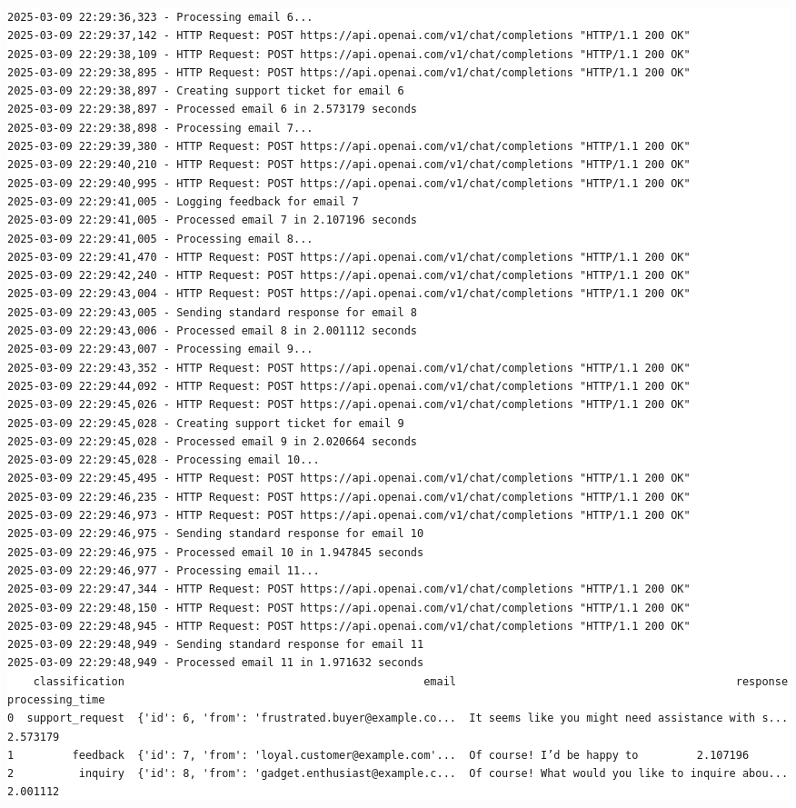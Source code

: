```
2025-03-09 22:29:36,323 - Processing email 6...
2025-03-09 22:29:37,142 - HTTP Request: POST https://api.openai.com/v1/chat/completions "HTTP/1.1 200 OK"
2025-03-09 22:29:38,109 - HTTP Request: POST https://api.openai.com/v1/chat/completions "HTTP/1.1 200 OK"
2025-03-09 22:29:38,895 - HTTP Request: POST https://api.openai.com/v1/chat/completions "HTTP/1.1 200 OK"
2025-03-09 22:29:38,897 - Creating support ticket for email 6
2025-03-09 22:29:38,897 - Processed email 6 in 2.573179 seconds
2025-03-09 22:29:38,898 - Processing email 7...
2025-03-09 22:29:39,380 - HTTP Request: POST https://api.openai.com/v1/chat/completions "HTTP/1.1 200 OK"
2025-03-09 22:29:40,210 - HTTP Request: POST https://api.openai.com/v1/chat/completions "HTTP/1.1 200 OK"
2025-03-09 22:29:40,995 - HTTP Request: POST https://api.openai.com/v1/chat/completions "HTTP/1.1 200 OK"
2025-03-09 22:29:41,005 - Logging feedback for email 7
2025-03-09 22:29:41,005 - Processed email 7 in 2.107196 seconds
2025-03-09 22:29:41,005 - Processing email 8...
2025-03-09 22:29:41,470 - HTTP Request: POST https://api.openai.com/v1/chat/completions "HTTP/1.1 200 OK"
2025-03-09 22:29:42,240 - HTTP Request: POST https://api.openai.com/v1/chat/completions "HTTP/1.1 200 OK"
2025-03-09 22:29:43,004 - HTTP Request: POST https://api.openai.com/v1/chat/completions "HTTP/1.1 200 OK"
2025-03-09 22:29:43,005 - Sending standard response for email 8
2025-03-09 22:29:43,006 - Processed email 8 in 2.001112 seconds
2025-03-09 22:29:43,007 - Processing email 9...
2025-03-09 22:29:43,352 - HTTP Request: POST https://api.openai.com/v1/chat/completions "HTTP/1.1 200 OK"
2025-03-09 22:29:44,092 - HTTP Request: POST https://api.openai.com/v1/chat/completions "HTTP/1.1 200 OK"
2025-03-09 22:29:45,026 - HTTP Request: POST https://api.openai.com/v1/chat/completions "HTTP/1.1 200 OK"
2025-03-09 22:29:45,028 - Creating support ticket for email 9
2025-03-09 22:29:45,028 - Processed email 9 in 2.020664 seconds
2025-03-09 22:29:45,028 - Processing email 10...
2025-03-09 22:29:45,495 - HTTP Request: POST https://api.openai.com/v1/chat/completions "HTTP/1.1 200 OK"
2025-03-09 22:29:46,235 - HTTP Request: POST https://api.openai.com/v1/chat/completions "HTTP/1.1 200 OK"
2025-03-09 22:29:46,973 - HTTP Request: POST https://api.openai.com/v1/chat/completions "HTTP/1.1 200 OK"
2025-03-09 22:29:46,975 - Sending standard response for email 10
2025-03-09 22:29:46,975 - Processed email 10 in 1.947845 seconds
2025-03-09 22:29:46,977 - Processing email 11...
2025-03-09 22:29:47,344 - HTTP Request: POST https://api.openai.com/v1/chat/completions "HTTP/1.1 200 OK"
2025-03-09 22:29:48,150 - HTTP Request: POST https://api.openai.com/v1/chat/completions "HTTP/1.1 200 OK"
2025-03-09 22:29:48,945 - HTTP Request: POST https://api.openai.com/v1/chat/completions "HTTP/1.1 200 OK"
2025-03-09 22:29:48,949 - Sending standard response for email 11
2025-03-09 22:29:48,949 - Processed email 11 in 1.971632 seconds
    classification                                              email                                           response  processing_time
0  support_request  {'id': 6, 'from': 'frustrated.buyer@example.co...  It seems like you might need assistance with s...         2.573179
1         feedback  {'id': 7, 'from': 'loyal.customer@example.com'...  Of course! I’d be happy to         2.107196
2          inquiry  {'id': 8, 'from': 'gadget.enthusiast@example.c...  Of course! What would you like to inquire abou...         2.001112
```